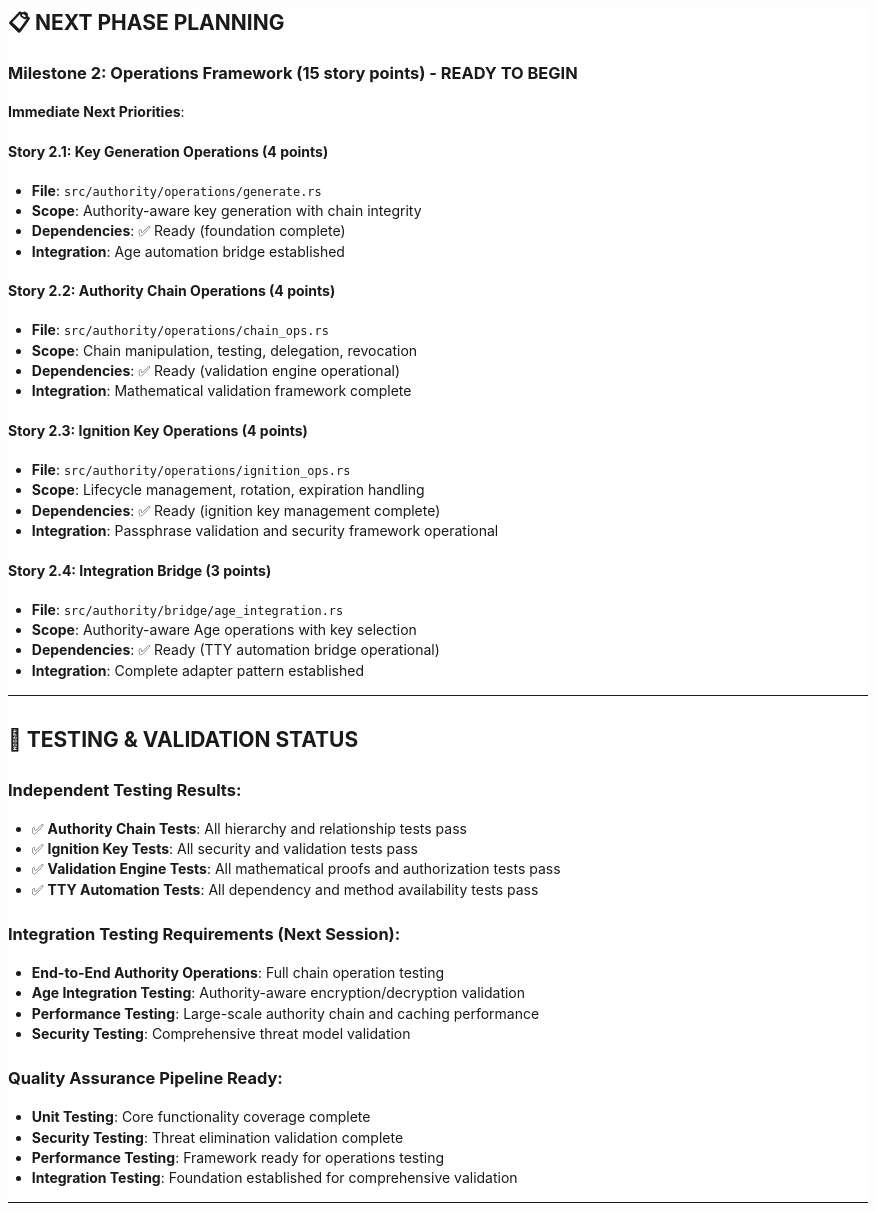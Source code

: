 
## 📋 NEXT PHASE PLANNING

### **Milestone 2: Operations Framework** (15 story points) - **READY TO BEGIN**

**Immediate Next Priorities**:

#### **Story 2.1: Key Generation Operations** (4 points)
- **File**: `src/authority/operations/generate.rs`
- **Scope**: Authority-aware key generation with chain integrity
- **Dependencies**: ✅ Ready (foundation complete)
- **Integration**: Age automation bridge established

#### **Story 2.2: Authority Chain Operations** (4 points)  
- **File**: `src/authority/operations/chain_ops.rs`
- **Scope**: Chain manipulation, testing, delegation, revocation
- **Dependencies**: ✅ Ready (validation engine operational)
- **Integration**: Mathematical validation framework complete

#### **Story 2.3: Ignition Key Operations** (4 points)
- **File**: `src/authority/operations/ignition_ops.rs`  
- **Scope**: Lifecycle management, rotation, expiration handling
- **Dependencies**: ✅ Ready (ignition key management complete)
- **Integration**: Passphrase validation and security framework operational

#### **Story 2.4: Integration Bridge** (3 points)
- **File**: `src/authority/bridge/age_integration.rs`
- **Scope**: Authority-aware Age operations with key selection
- **Dependencies**: ✅ Ready (TTY automation bridge operational)
- **Integration**: Complete adapter pattern established

---

## 🔄 TESTING & VALIDATION STATUS

### **Independent Testing Results**:
- ✅ **Authority Chain Tests**: All hierarchy and relationship tests pass
- ✅ **Ignition Key Tests**: All security and validation tests pass
- ✅ **Validation Engine Tests**: All mathematical proofs and authorization tests pass
- ✅ **TTY Automation Tests**: All dependency and method availability tests pass

### **Integration Testing Requirements** (Next Session):
- **End-to-End Authority Operations**: Full chain operation testing
- **Age Integration Testing**: Authority-aware encryption/decryption validation
- **Performance Testing**: Large-scale authority chain and caching performance
- **Security Testing**: Comprehensive threat model validation

### **Quality Assurance Pipeline Ready**:
- **Unit Testing**: Core functionality coverage complete
- **Security Testing**: Threat elimination validation complete
- **Performance Testing**: Framework ready for operations testing
- **Integration Testing**: Foundation established for comprehensive validation

---